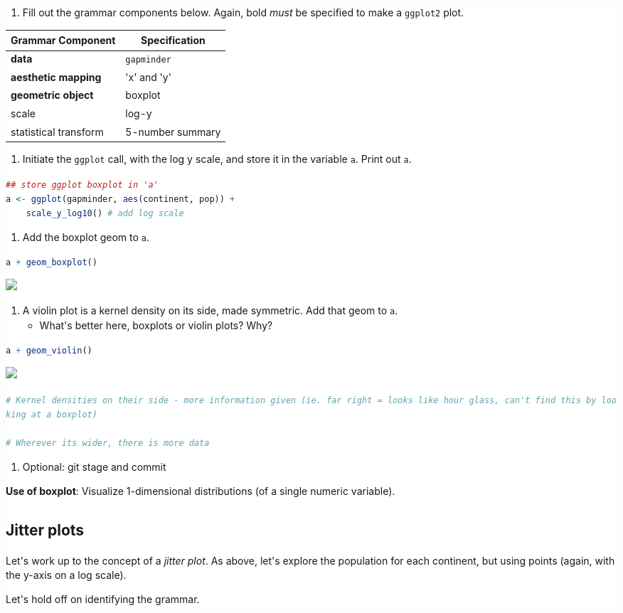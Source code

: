 1.  Fill out the grammar components below. Again, bold *must* be specified to make a `ggplot2` plot.

| Grammar Component     | Specification    |
|-----------------------|------------------|
| **data**              | `gapminder`      |
| **aesthetic mapping** | 'x' and 'y'      |
| **geometric object**  | boxplot          |
| scale                 | log-y            |
| statistical transform | 5-number summary |

1.  Initiate the `ggplot` call, with the log y scale, and store it in the variable `a`. Print out `a`.

``` r
## store ggplot boxplot in 'a'
a <- ggplot(gapminder, aes(continent, pop)) + 
    scale_y_log10() # add log scale
```

1.  Add the boxplot geom to `a`.

``` r
a + geom_boxplot()
```

![](cm006_exercise_files/figure-markdown_github/unnamed-chunk-11-1.png)

1.  A violin plot is a kernel density on its side, made symmetric. Add that geom to `a`.
    -   What's better here, boxplots or violin plots? Why?

``` r
a + geom_violin()
```

![](cm006_exercise_files/figure-markdown_github/unnamed-chunk-12-1.png)

``` r
# Kernel densities on their side - more information given (ie. far right = looks like hour glass, can't find this by looking at a boxplot)

# Wherever its wider, there is more data
```

1.  Optional: git stage and commit

**Use of boxplot**: Visualize 1-dimensional distributions (of a single numeric variable).

Jitter plots
------------

Let's work up to the concept of a *jitter plot*. As above, let's explore the population for each continent, but using points (again, with the y-axis on a log scale).

Let's hold off on identifying the grammar.
